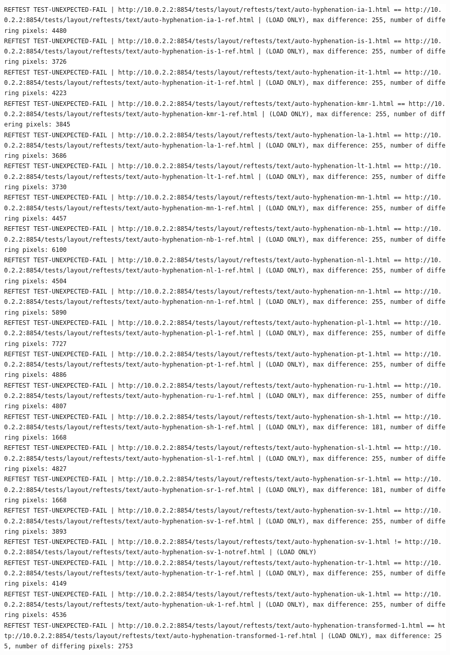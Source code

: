     REFTEST TEST-UNEXPECTED-FAIL | http://10.0.2.2:8854/tests/layout/reftests/text/auto-hyphenation-ia-1.html == http://10.0.2.2:8854/tests/layout/reftests/text/auto-hyphenation-ia-1-ref.html | (LOAD ONLY), max difference: 255, number of differing pixels: 4480
    REFTEST TEST-UNEXPECTED-FAIL | http://10.0.2.2:8854/tests/layout/reftests/text/auto-hyphenation-is-1.html == http://10.0.2.2:8854/tests/layout/reftests/text/auto-hyphenation-is-1-ref.html | (LOAD ONLY), max difference: 255, number of differing pixels: 3726
    REFTEST TEST-UNEXPECTED-FAIL | http://10.0.2.2:8854/tests/layout/reftests/text/auto-hyphenation-it-1.html == http://10.0.2.2:8854/tests/layout/reftests/text/auto-hyphenation-it-1-ref.html | (LOAD ONLY), max difference: 255, number of differing pixels: 4223
    REFTEST TEST-UNEXPECTED-FAIL | http://10.0.2.2:8854/tests/layout/reftests/text/auto-hyphenation-kmr-1.html == http://10.0.2.2:8854/tests/layout/reftests/text/auto-hyphenation-kmr-1-ref.html | (LOAD ONLY), max difference: 255, number of differing pixels: 3845
    REFTEST TEST-UNEXPECTED-FAIL | http://10.0.2.2:8854/tests/layout/reftests/text/auto-hyphenation-la-1.html == http://10.0.2.2:8854/tests/layout/reftests/text/auto-hyphenation-la-1-ref.html | (LOAD ONLY), max difference: 255, number of differing pixels: 3686
    REFTEST TEST-UNEXPECTED-FAIL | http://10.0.2.2:8854/tests/layout/reftests/text/auto-hyphenation-lt-1.html == http://10.0.2.2:8854/tests/layout/reftests/text/auto-hyphenation-lt-1-ref.html | (LOAD ONLY), max difference: 255, number of differing pixels: 3730
    REFTEST TEST-UNEXPECTED-FAIL | http://10.0.2.2:8854/tests/layout/reftests/text/auto-hyphenation-mn-1.html == http://10.0.2.2:8854/tests/layout/reftests/text/auto-hyphenation-mn-1-ref.html | (LOAD ONLY), max difference: 255, number of differing pixels: 4457
    REFTEST TEST-UNEXPECTED-FAIL | http://10.0.2.2:8854/tests/layout/reftests/text/auto-hyphenation-nb-1.html == http://10.0.2.2:8854/tests/layout/reftests/text/auto-hyphenation-nb-1-ref.html | (LOAD ONLY), max difference: 255, number of differing pixels: 6100
    REFTEST TEST-UNEXPECTED-FAIL | http://10.0.2.2:8854/tests/layout/reftests/text/auto-hyphenation-nl-1.html == http://10.0.2.2:8854/tests/layout/reftests/text/auto-hyphenation-nl-1-ref.html | (LOAD ONLY), max difference: 255, number of differing pixels: 4504
    REFTEST TEST-UNEXPECTED-FAIL | http://10.0.2.2:8854/tests/layout/reftests/text/auto-hyphenation-nn-1.html == http://10.0.2.2:8854/tests/layout/reftests/text/auto-hyphenation-nn-1-ref.html | (LOAD ONLY), max difference: 255, number of differing pixels: 5890
    REFTEST TEST-UNEXPECTED-FAIL | http://10.0.2.2:8854/tests/layout/reftests/text/auto-hyphenation-pl-1.html == http://10.0.2.2:8854/tests/layout/reftests/text/auto-hyphenation-pl-1-ref.html | (LOAD ONLY), max difference: 255, number of differing pixels: 7727
    REFTEST TEST-UNEXPECTED-FAIL | http://10.0.2.2:8854/tests/layout/reftests/text/auto-hyphenation-pt-1.html == http://10.0.2.2:8854/tests/layout/reftests/text/auto-hyphenation-pt-1-ref.html | (LOAD ONLY), max difference: 255, number of differing pixels: 4886
    REFTEST TEST-UNEXPECTED-FAIL | http://10.0.2.2:8854/tests/layout/reftests/text/auto-hyphenation-ru-1.html == http://10.0.2.2:8854/tests/layout/reftests/text/auto-hyphenation-ru-1-ref.html | (LOAD ONLY), max difference: 255, number of differing pixels: 4807
    REFTEST TEST-UNEXPECTED-FAIL | http://10.0.2.2:8854/tests/layout/reftests/text/auto-hyphenation-sh-1.html == http://10.0.2.2:8854/tests/layout/reftests/text/auto-hyphenation-sh-1-ref.html | (LOAD ONLY), max difference: 181, number of differing pixels: 1668
    REFTEST TEST-UNEXPECTED-FAIL | http://10.0.2.2:8854/tests/layout/reftests/text/auto-hyphenation-sl-1.html == http://10.0.2.2:8854/tests/layout/reftests/text/auto-hyphenation-sl-1-ref.html | (LOAD ONLY), max difference: 255, number of differing pixels: 4827
    REFTEST TEST-UNEXPECTED-FAIL | http://10.0.2.2:8854/tests/layout/reftests/text/auto-hyphenation-sr-1.html == http://10.0.2.2:8854/tests/layout/reftests/text/auto-hyphenation-sr-1-ref.html | (LOAD ONLY), max difference: 181, number of differing pixels: 1668
    REFTEST TEST-UNEXPECTED-FAIL | http://10.0.2.2:8854/tests/layout/reftests/text/auto-hyphenation-sv-1.html == http://10.0.2.2:8854/tests/layout/reftests/text/auto-hyphenation-sv-1-ref.html | (LOAD ONLY), max difference: 255, number of differing pixels: 3893
    REFTEST TEST-UNEXPECTED-FAIL | http://10.0.2.2:8854/tests/layout/reftests/text/auto-hyphenation-sv-1.html != http://10.0.2.2:8854/tests/layout/reftests/text/auto-hyphenation-sv-1-notref.html | (LOAD ONLY)
    REFTEST TEST-UNEXPECTED-FAIL | http://10.0.2.2:8854/tests/layout/reftests/text/auto-hyphenation-tr-1.html == http://10.0.2.2:8854/tests/layout/reftests/text/auto-hyphenation-tr-1-ref.html | (LOAD ONLY), max difference: 255, number of differing pixels: 4149
    REFTEST TEST-UNEXPECTED-FAIL | http://10.0.2.2:8854/tests/layout/reftests/text/auto-hyphenation-uk-1.html == http://10.0.2.2:8854/tests/layout/reftests/text/auto-hyphenation-uk-1-ref.html | (LOAD ONLY), max difference: 255, number of differing pixels: 4536
    REFTEST TEST-UNEXPECTED-FAIL | http://10.0.2.2:8854/tests/layout/reftests/text/auto-hyphenation-transformed-1.html == http://10.0.2.2:8854/tests/layout/reftests/text/auto-hyphenation-transformed-1-ref.html | (LOAD ONLY), max difference: 255, number of differing pixels: 2753
